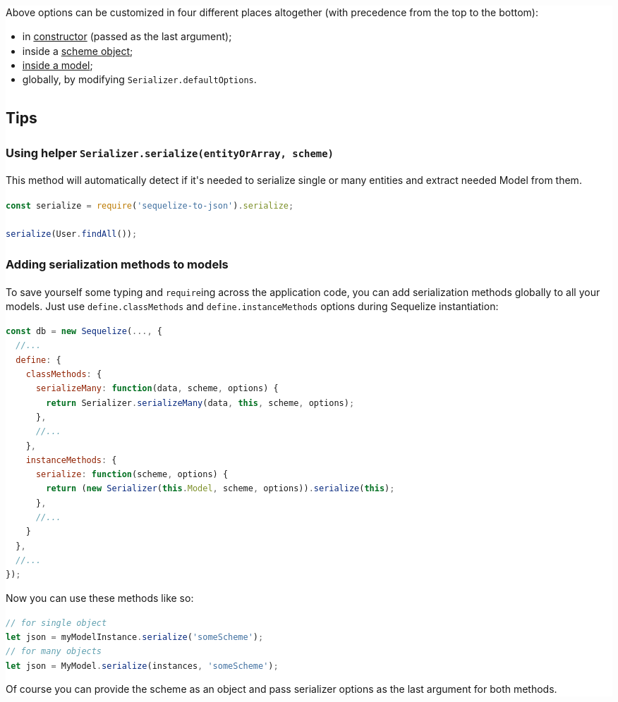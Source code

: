 Above options can be customized in four different places altogether (with precedence from the top to the bottom):

* in [constructor](#serializer-serializer) (passed as the last argument);
* inside a [scheme object](#schemes);
* [inside a model](#schemes-inside-models);
* globally, by modifying `Serializer.defaultOptions`.

## Tips

### Using helper `Serializer.serialize(entityOrArray, scheme)`

This method will automatically detect if it's needed to serialize single or many entities and extract needed Model from them.

```js
const serialize = require('sequelize-to-json').serialize;

serialize(User.findAll());
```

### Adding serialization methods to models

To save yourself some typing and `require`ing across the application code, you can add serialization methods globally to all your models. Just use `define.classMethods` and `define.instanceMethods` options during Sequelize instantiation:

```js
const db = new Sequelize(..., {
  //...
  define: {
    classMethods: {
      serializeMany: function(data, scheme, options) {
        return Serializer.serializeMany(data, this, scheme, options);
      },
      //...
    },
    instanceMethods: {
      serialize: function(scheme, options) {
        return (new Serializer(this.Model, scheme, options)).serialize(this);
      },
      //...
    }
  },
  //...
});

```

Now you can use these methods like so:

```js
// for single object
let json = myModelInstance.serialize('someScheme');
// for many objects
let json = MyModel.serialize(instances, 'someScheme');
```

Of course you can provide the scheme as an object and pass serializer options as the last argument for both methods.


